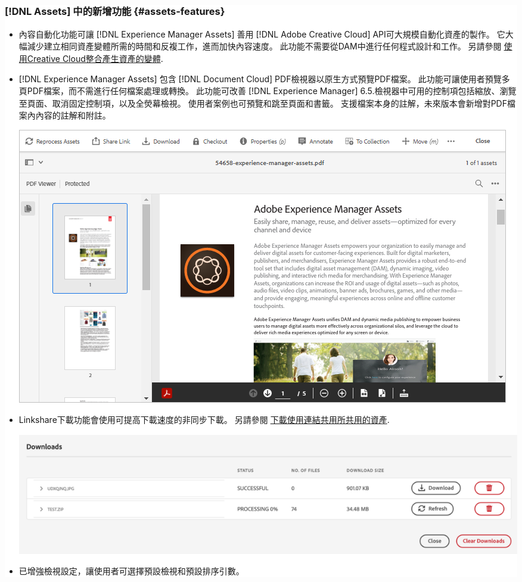 ### [!DNL Assets] 中的新增功能 {#assets-features}

* 內容自動化功能可讓 [!DNL Experience Manager Assets] 善用 [!DNL Adobe Creative Cloud] API可大規模自動化資產的製作。 它大幅減少建立相同資產變體所需的時間和反複工作，進而加快內容速度。 此功能不需要從DAM中進行任何程式設計和工作。 另請參閱 [使用Creative Cloud整合產生資產的變體](/help/assets/cc-api-integration.md).

* [!DNL Experience Manager Assets] 包含 [!DNL Document Cloud] PDF檢視器以原生方式預覽PDF檔案。 此功能可讓使用者預覽多頁PDF檔案，而不需進行任何檔案處理或轉換。 此功能可改善 [!DNL Experience Manager] 6.5.檢視器中可用的控制項包括縮放、瀏覽至頁面、取消固定控制項，以及全熒幕檢視。 使用者案例也可預覽和跳至頁面和書籤。 支援檔案本身的註解，未來版本會新增對PDF檔案內內容的註解和附註。

   ![在中預覽PDF檔案 [!DNL Experience Manager] 使用PDF檢視器](/help/assets/assets/preview-pdf-file-viewer.png)

* Linkshare下載功能會使用可提高下載速度的非同步下載。 另請參閱 [下載使用連結共用所共用的資產](/help/assets/download-assets-from-aem.md#link-share-download).

   ![下載收件匣](/help/assets/assets/download-inbox.png)

* 已增強檢視設定，讓使用者可選擇預設檢視和預設排序引數。
